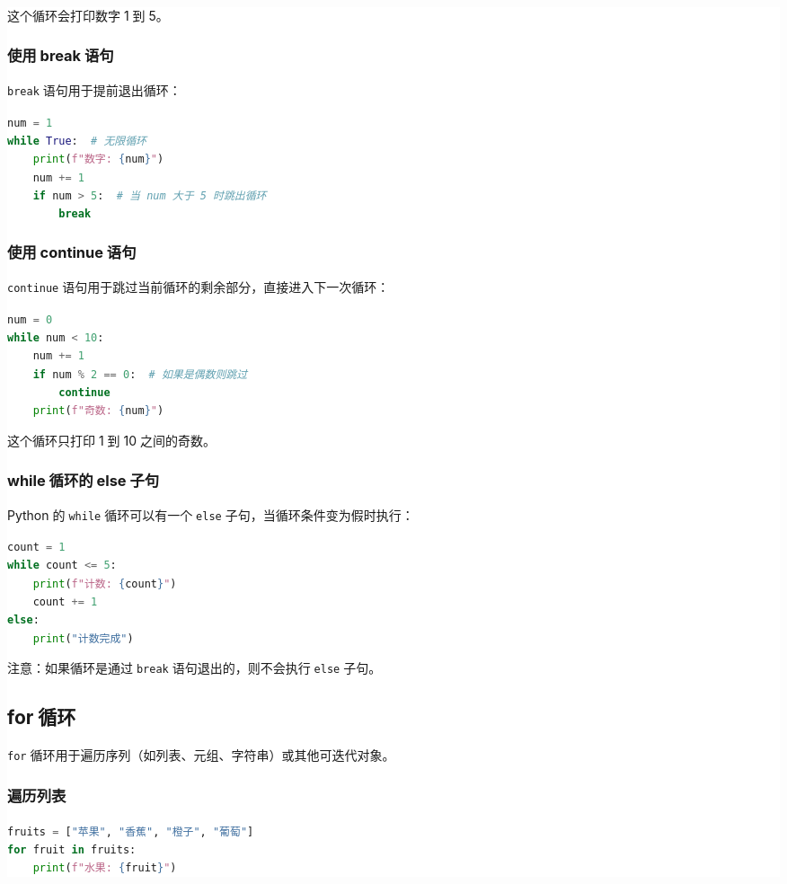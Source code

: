 这个循环会打印数字 1 到 5。

### 使用 break 语句

`break` 语句用于提前退出循环：

```python
num = 1
while True:  # 无限循环
    print(f"数字: {num}")
    num += 1
    if num > 5:  # 当 num 大于 5 时跳出循环
        break
```

### 使用 continue 语句

`continue` 语句用于跳过当前循环的剩余部分，直接进入下一次循环：

```python
num = 0
while num < 10:
    num += 1
    if num % 2 == 0:  # 如果是偶数则跳过
        continue
    print(f"奇数: {num}")
```

这个循环只打印 1 到 10 之间的奇数。

### while 循环的 else 子句

Python 的 `while` 循环可以有一个 `else` 子句，当循环条件变为假时执行：

```python
count = 1
while count <= 5:
    print(f"计数: {count}")
    count += 1
else:
    print("计数完成")
```

注意：如果循环是通过 `break` 语句退出的，则不会执行 `else` 子句。

## for 循环

`for` 循环用于遍历序列（如列表、元组、字符串）或其他可迭代对象。

### 遍历列表

```python
fruits = ["苹果", "香蕉", "橙子", "葡萄"]
for fruit in fruits:
    print(f"水果: {fruit}")
```
